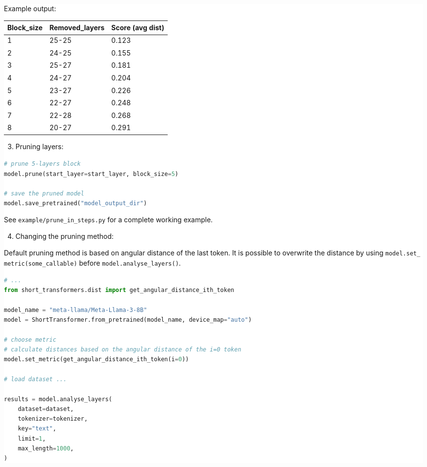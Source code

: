 Example output:

| Block_size | Removed_layers | Score (avg dist)|
| -------- | ------- | -------- |
| 1 | 25-25 | 0.123|
| 2 | 24-25 | 0.155|
| 3 | 25-27 | 0.181|
| 4 | 24-27 | 0.204|
| 5 | 23-27 | 0.226|
| 6 | 22-27 | 0.248|
| 7 | 22-28 | 0.268|
| 8 | 20-27 | 0.291|


3. Pruning layers:

```python
# prune 5-layers block
model.prune(start_layer=start_layer, block_size=5)

# save the pruned model
model.save_pretrained("model_output_dir")
```

See `example/prune_in_steps.py` for a complete working example.

4. Changing the pruning method:

Default pruning method is based on angular distance of the last token.
It is possible to overwrite the distance by using `model.set_metric(some_callable)` before `model.analyse_layers()`.

```python
# ...
from short_transformers.dist import get_angular_distance_ith_token

model_name = "meta-llama/Meta-Llama-3-8B"
model = ShortTransformer.from_pretrained(model_name, device_map="auto")

# choose metric
# calculate distances based on the angular distance of the i=0 token
model.set_metric(get_angular_distance_ith_token(i=0))

# load dataset ...

results = model.analyse_layers(
    dataset=dataset,
    tokenizer=tokenizer,
    key="text",
    limit=1,
    max_length=1000,
)
```
